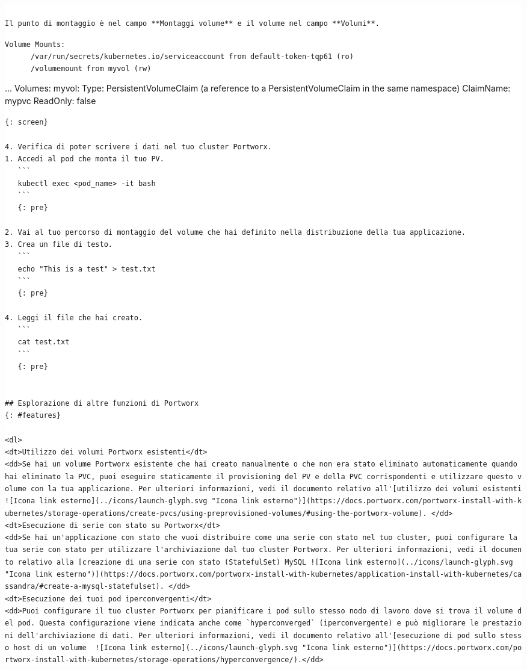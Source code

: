    ```

   Il punto di montaggio è nel campo **Montaggi volume** e il volume nel campo **Volumi**.

   ```
    Volume Mounts:
          /var/run/secrets/kubernetes.io/serviceaccount from default-token-tqp61 (ro)
          /volumemount from myvol (rw)
   ...
   Volumes:
      myvol:
        Type: PersistentVolumeClaim (a reference to a PersistentVolumeClaim in the same namespace)
        ClaimName: mypvc
        ReadOnly: false
   ```
   {: screen}

4. Verifica di poter scrivere i dati nel tuo cluster Portworx.
   1. Accedi al pod che monta il tuo PV.
      ```
      kubectl exec <pod_name> -it bash
      ```
      {: pre}

   2. Vai al tuo percorso di montaggio del volume che hai definito nella distribuzione della tua applicazione.
   3. Crea un file di testo.
      ```
      echo "This is a test" > test.txt
      ```
      {: pre}

   4. Leggi il file che hai creato.
      ```
      cat test.txt
      ```
      {: pre}


## Esplorazione di altre funzioni di Portworx
{: #features}

<dl>
<dt>Utilizzo dei volumi Portworx esistenti</dt>
<dd>Se hai un volume Portworx esistente che hai creato manualmente o che non era stato eliminato automaticamente quando hai eliminato la PVC, puoi eseguire staticamente il provisioning del PV e della PVC corrispondenti e utilizzare questo volume con la tua applicazione. Per ulteriori informazioni, vedi il documento relativo all'[utilizzo dei volumi esistenti ![Icona link esterno](../icons/launch-glyph.svg "Icona link esterno")](https://docs.portworx.com/portworx-install-with-kubernetes/storage-operations/create-pvcs/using-preprovisioned-volumes/#using-the-portworx-volume). </dd>
<dt>Esecuzione di serie con stato su Portworx</dt>
<dd>Se hai un'applicazione con stato che vuoi distribuire come una serie con stato nel tuo cluster, puoi configurare la tua serie con stato per utilizzare l'archiviazione dal tuo cluster Portworx. Per ulteriori informazioni, vedi il documento relativo alla [creazione di una serie con stato (StatefulSet) MySQL ![Icona link esterno](../icons/launch-glyph.svg "Icona link esterno")](https://docs.portworx.com/portworx-install-with-kubernetes/application-install-with-kubernetes/cassandra/#create-a-mysql-statefulset). </dd>
<dt>Esecuzione dei tuoi pod iperconvergenti</dt>
<dd>Puoi configurare il tuo cluster Portworx per pianificare i pod sullo stesso nodo di lavoro dove si trova il volume del pod. Questa configurazione viene indicata anche come `hyperconverged` (iperconvergente) e può migliorare le prestazioni dell'archiviazione di dati. Per ulteriori informazioni, vedi il documento relativo all'[esecuzione di pod sullo stesso host di un volume  ![Icona link esterno](../icons/launch-glyph.svg "Icona link esterno")](https://docs.portworx.com/portworx-install-with-kubernetes/storage-operations/hyperconvergence/).</dd>
   ```